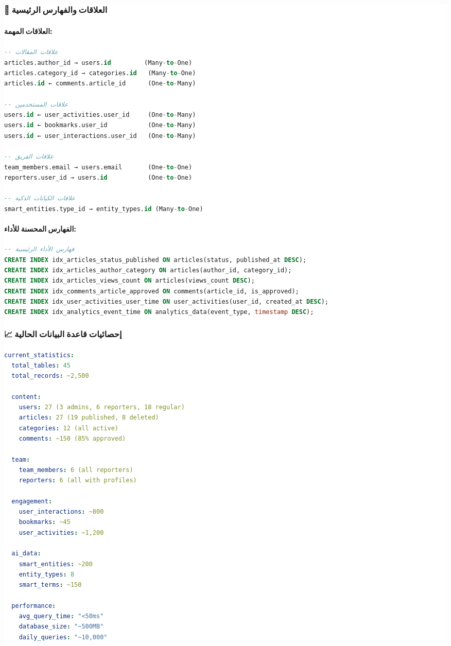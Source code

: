 
### 🔗 العلاقات والفهارس الرئيسية

#### العلاقات المهمة:
```sql
-- علاقات المقالات
articles.author_id → users.id         (Many-to-One)
articles.category_id → categories.id   (Many-to-One)
articles.id ← comments.article_id      (One-to-Many)

-- علاقات المستخدمين  
users.id ← user_activities.user_id     (One-to-Many)
users.id ← bookmarks.user_id           (One-to-Many)
users.id ← user_interactions.user_id   (One-to-Many)

-- علاقات الفريق
team_members.email → users.email       (One-to-One)
reporters.user_id → users.id           (One-to-One)

-- علاقات الكيانات الذكية
smart_entities.type_id → entity_types.id (Many-to-One)
```

#### الفهارس المحسنة للأداء:
```sql
-- فهارس الأداء الرئيسية
CREATE INDEX idx_articles_status_published ON articles(status, published_at DESC);
CREATE INDEX idx_articles_author_category ON articles(author_id, category_id);
CREATE INDEX idx_articles_views_count ON articles(views_count DESC);
CREATE INDEX idx_comments_article_approved ON comments(article_id, is_approved);
CREATE INDEX idx_user_activities_user_time ON user_activities(user_id, created_at DESC);
CREATE INDEX idx_analytics_event_time ON analytics_data(event_type, timestamp DESC);
```

### 📈 إحصائيات قاعدة البيانات الحالية

```yaml
current_statistics:
  total_tables: 45
  total_records: ~2,500
  
  content:
    users: 27 (3 admins, 6 reporters, 18 regular)
    articles: 27 (19 published, 8 deleted)
    categories: 12 (all active)
    comments: ~150 (85% approved)
    
  team:
    team_members: 6 (all reporters)
    reporters: 6 (all with profiles)
    
  engagement:
    user_interactions: ~800
    bookmarks: ~45
    user_activities: ~1,200
    
  ai_data:
    smart_entities: ~200
    entity_types: 8
    smart_terms: ~150
    
  performance:
    avg_query_time: "<50ms"
    database_size: "~500MB"
    daily_queries: "~10,000"
```